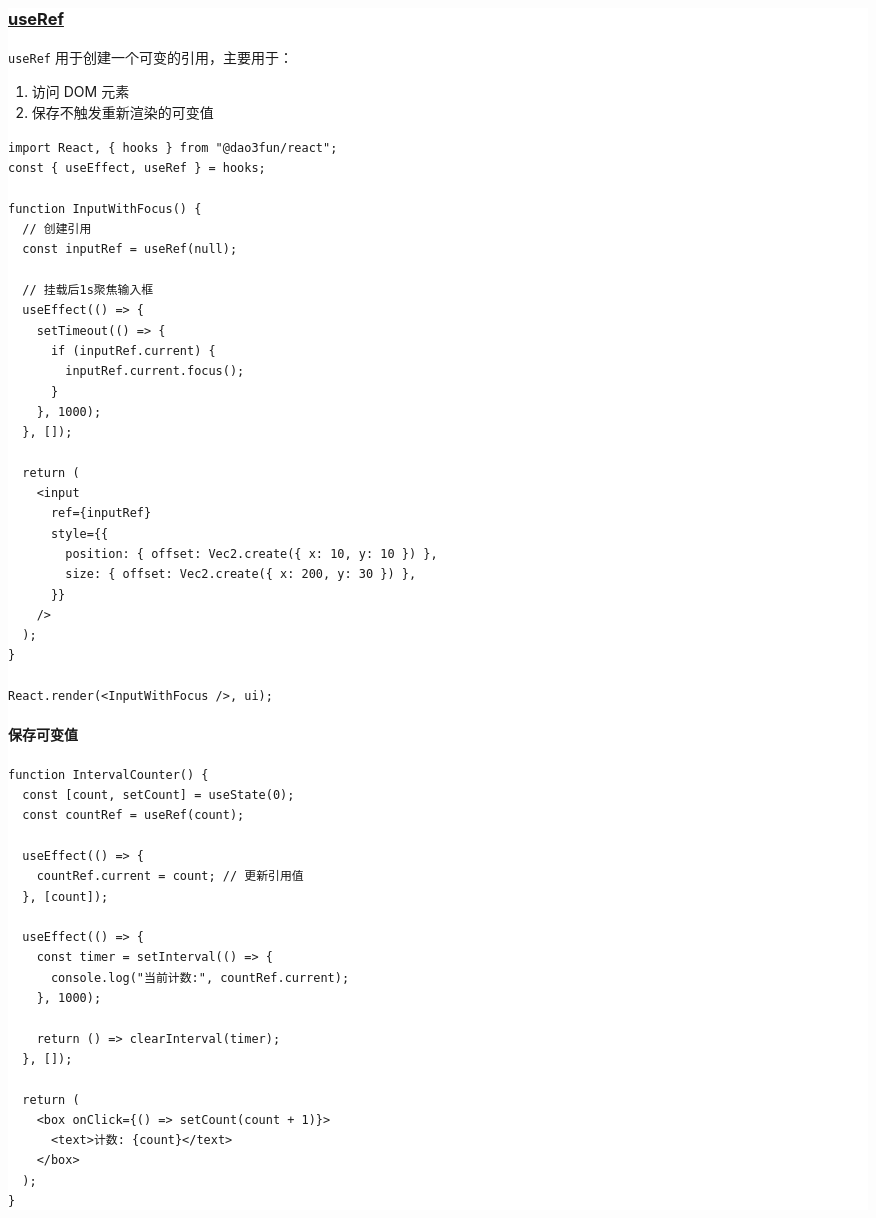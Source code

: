 ### [useRef](https://zh-hans.react.dev/reference/react/useRef)

`useRef` 用于创建一个可变的引用，主要用于：

1. 访问 DOM 元素
2. 保存不触发重新渲染的可变值

```tsx
import React, { hooks } from "@dao3fun/react";
const { useEffect, useRef } = hooks;

function InputWithFocus() {
  // 创建引用
  const inputRef = useRef(null);

  // 挂载后1s聚焦输入框
  useEffect(() => {
    setTimeout(() => {
      if (inputRef.current) {
        inputRef.current.focus();
      }
    }, 1000);
  }, []);

  return (
    <input
      ref={inputRef}
      style={{
        position: { offset: Vec2.create({ x: 10, y: 10 }) },
        size: { offset: Vec2.create({ x: 200, y: 30 }) },
      }}
    />
  );
}

React.render(<InputWithFocus />, ui);
```

#### 保存可变值

```tsx
function IntervalCounter() {
  const [count, setCount] = useState(0);
  const countRef = useRef(count);

  useEffect(() => {
    countRef.current = count; // 更新引用值
  }, [count]);

  useEffect(() => {
    const timer = setInterval(() => {
      console.log("当前计数:", countRef.current);
    }, 1000);

    return () => clearInterval(timer);
  }, []);

  return (
    <box onClick={() => setCount(count + 1)}>
      <text>计数: {count}</text>
    </box>
  );
}
```
